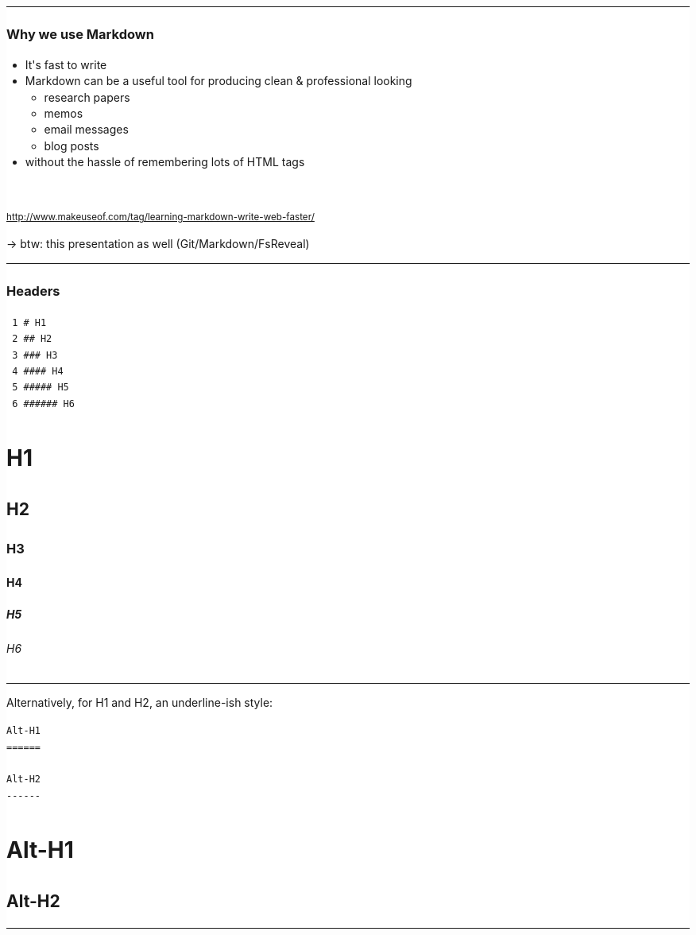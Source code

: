 
***

### Why we use Markdown

* It's fast to write
* Markdown can be a useful tool for producing clean & professional looking 
	* research papers
	* memos
	* email messages
	* blog posts
* without the hassle of remembering lots of HTML tags

</br>

 <small>http://www.makeuseof.com/tag/learning-markdown-write-web-faster/</small>


→ btw: this presentation as well (Git/Markdown/FsReveal)


---

### Headers

	 1 # H1
	 2 ## H2
	 3 ### H3
	 4 #### H4
	 5 ##### H5
	 6 ###### H6

# H1
## H2
### H3
#### H4
##### H5
###### H6

---

Alternatively, for H1 and H2, an underline-ish style:
	
	Alt-H1
	======
	
	Alt-H2
	------
	
Alt-H1
======

Alt-H2
------

---